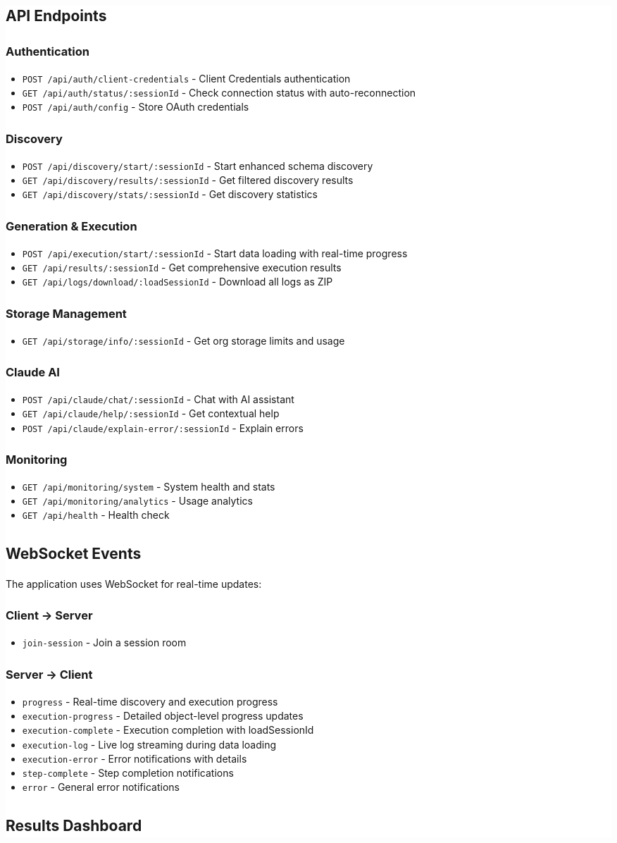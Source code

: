 ## API Endpoints

### Authentication
- `POST /api/auth/client-credentials` - Client Credentials authentication
- `GET /api/auth/status/:sessionId` - Check connection status with auto-reconnection
- `POST /api/auth/config` - Store OAuth credentials

### Discovery
- `POST /api/discovery/start/:sessionId` - Start enhanced schema discovery
- `GET /api/discovery/results/:sessionId` - Get filtered discovery results
- `GET /api/discovery/stats/:sessionId` - Get discovery statistics

### Generation & Execution
- `POST /api/execution/start/:sessionId` - Start data loading with real-time progress
- `GET /api/results/:sessionId` - Get comprehensive execution results
- `GET /api/logs/download/:loadSessionId` - Download all logs as ZIP

### Storage Management
- `GET /api/storage/info/:sessionId` - Get org storage limits and usage

### Claude AI
- `POST /api/claude/chat/:sessionId` - Chat with AI assistant
- `GET /api/claude/help/:sessionId` - Get contextual help
- `POST /api/claude/explain-error/:sessionId` - Explain errors

### Monitoring
- `GET /api/monitoring/system` - System health and stats
- `GET /api/monitoring/analytics` - Usage analytics
- `GET /api/health` - Health check

## WebSocket Events

The application uses WebSocket for real-time updates:

### Client → Server
- `join-session` - Join a session room

### Server → Client  
- `progress` - Real-time discovery and execution progress
- `execution-progress` - Detailed object-level progress updates
- `execution-complete` - Execution completion with loadSessionId
- `execution-log` - Live log streaming during data loading
- `execution-error` - Error notifications with details
- `step-complete` - Step completion notifications
- `error` - General error notifications

## Results Dashboard

